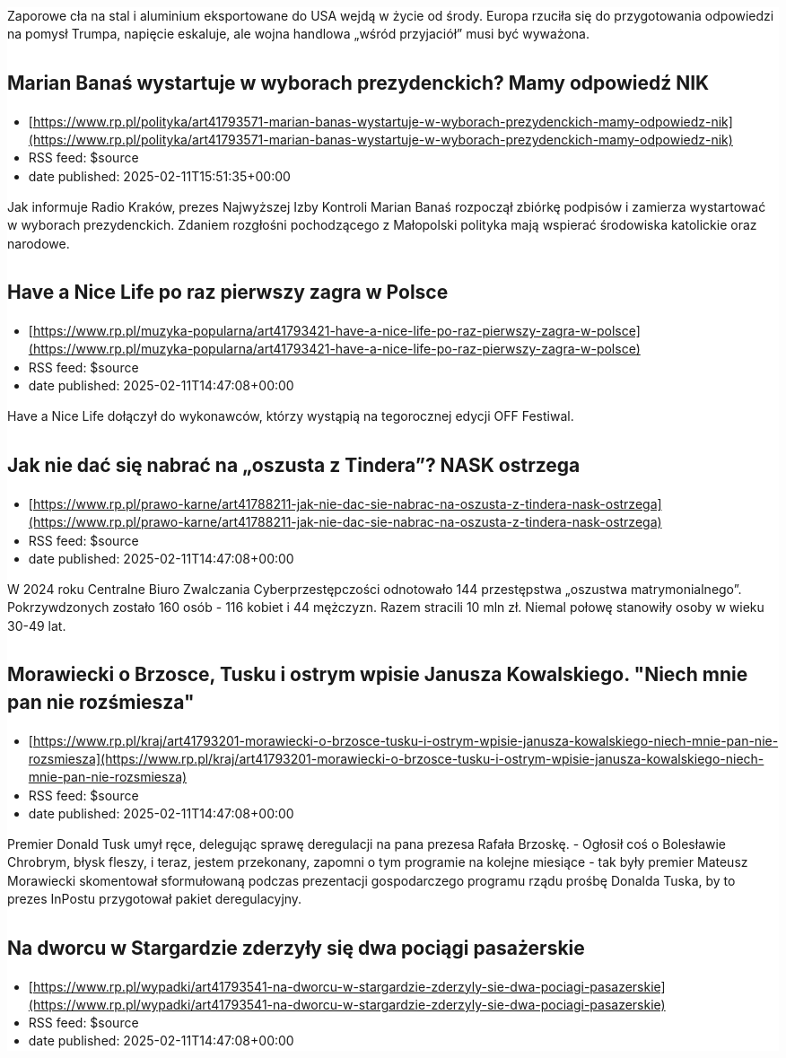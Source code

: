 Zaporowe cła na stal i aluminium eksportowane do USA wejdą w życie od środy. Europa rzuciła się do przygotowania odpowiedzi na pomysł Trumpa, napięcie eskaluje, ale wojna handlowa „wśród przyjaciół” musi być wyważona.

## Marian Banaś wystartuje w wyborach prezydenckich? Mamy odpowiedź NIK
 - [https://www.rp.pl/polityka/art41793571-marian-banas-wystartuje-w-wyborach-prezydenckich-mamy-odpowiedz-nik](https://www.rp.pl/polityka/art41793571-marian-banas-wystartuje-w-wyborach-prezydenckich-mamy-odpowiedz-nik)
 - RSS feed: $source
 - date published: 2025-02-11T15:51:35+00:00

Jak informuje Radio Kraków, prezes Najwyższej Izby Kontroli Marian Banaś rozpoczął zbiórkę podpisów i zamierza wystartować w wyborach prezydenckich. Zdaniem rozgłośni pochodzącego z Małopolski polityka mają wspierać środowiska katolickie oraz narodowe.

## Have a Nice Life po raz pierwszy zagra w Polsce
 - [https://www.rp.pl/muzyka-popularna/art41793421-have-a-nice-life-po-raz-pierwszy-zagra-w-polsce](https://www.rp.pl/muzyka-popularna/art41793421-have-a-nice-life-po-raz-pierwszy-zagra-w-polsce)
 - RSS feed: $source
 - date published: 2025-02-11T14:47:08+00:00

Have a Nice Life dołączył do wykonawców, którzy wystąpią na tegorocznej edycji OFF Festiwal.

## Jak nie dać się nabrać na „oszusta z Tindera”? NASK ostrzega
 - [https://www.rp.pl/prawo-karne/art41788211-jak-nie-dac-sie-nabrac-na-oszusta-z-tindera-nask-ostrzega](https://www.rp.pl/prawo-karne/art41788211-jak-nie-dac-sie-nabrac-na-oszusta-z-tindera-nask-ostrzega)
 - RSS feed: $source
 - date published: 2025-02-11T14:47:08+00:00

W 2024 roku Centralne Biuro Zwalczania Cyberprzestępczości odnotowało 144 przestępstwa „oszustwa matrymonialnego”. Pokrzywdzonych zostało 160 osób - 116 kobiet i 44 mężczyzn. Razem stracili 10 mln zł. Niemal połowę stanowiły osoby w wieku 30-49 lat.

## Morawiecki o Brzosce, Tusku i ostrym wpisie Janusza Kowalskiego. "Niech mnie pan nie rozśmiesza"
 - [https://www.rp.pl/kraj/art41793201-morawiecki-o-brzosce-tusku-i-ostrym-wpisie-janusza-kowalskiego-niech-mnie-pan-nie-rozsmiesza](https://www.rp.pl/kraj/art41793201-morawiecki-o-brzosce-tusku-i-ostrym-wpisie-janusza-kowalskiego-niech-mnie-pan-nie-rozsmiesza)
 - RSS feed: $source
 - date published: 2025-02-11T14:47:08+00:00

Premier Donald Tusk umył ręce, delegując sprawę deregulacji na pana prezesa Rafała Brzoskę. - Ogłosił coś o Bolesławie Chrobrym, błysk fleszy, i teraz, jestem przekonany, zapomni o tym programie na kolejne miesiące - tak były premier Mateusz Morawiecki skomentował sformułowaną podczas prezentacji gospodarczego programu rządu prośbę Donalda Tuska, by to prezes InPostu przygotował pakiet deregulacyjny.

## Na dworcu w Stargardzie zderzyły się dwa pociągi pasażerskie
 - [https://www.rp.pl/wypadki/art41793541-na-dworcu-w-stargardzie-zderzyly-sie-dwa-pociagi-pasazerskie](https://www.rp.pl/wypadki/art41793541-na-dworcu-w-stargardzie-zderzyly-sie-dwa-pociagi-pasazerskie)
 - RSS feed: $source
 - date published: 2025-02-11T14:47:08+00:00
